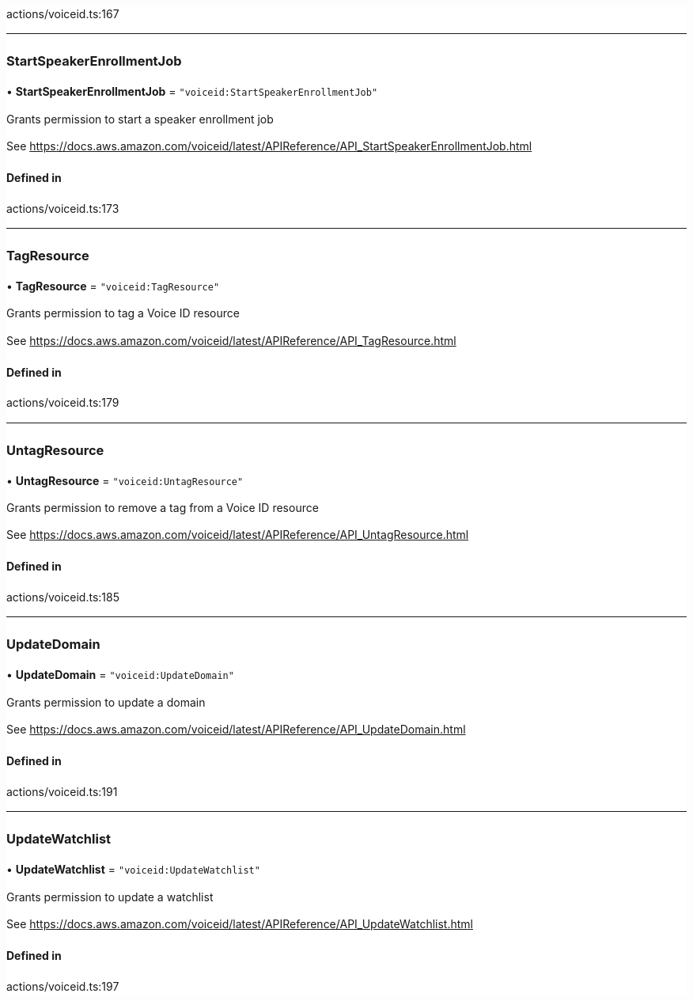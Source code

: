actions/voiceid.ts:167

___

### StartSpeakerEnrollmentJob

• **StartSpeakerEnrollmentJob** = ``"voiceid:StartSpeakerEnrollmentJob"``

Grants permission to start a speaker enrollment job

See https://docs.aws.amazon.com/voiceid/latest/APIReference/API_StartSpeakerEnrollmentJob.html

#### Defined in

actions/voiceid.ts:173

___

### TagResource

• **TagResource** = ``"voiceid:TagResource"``

Grants permission to tag a Voice ID resource

See https://docs.aws.amazon.com/voiceid/latest/APIReference/API_TagResource.html

#### Defined in

actions/voiceid.ts:179

___

### UntagResource

• **UntagResource** = ``"voiceid:UntagResource"``

Grants permission to remove a tag from a Voice ID resource

See https://docs.aws.amazon.com/voiceid/latest/APIReference/API_UntagResource.html

#### Defined in

actions/voiceid.ts:185

___

### UpdateDomain

• **UpdateDomain** = ``"voiceid:UpdateDomain"``

Grants permission to update a domain

See https://docs.aws.amazon.com/voiceid/latest/APIReference/API_UpdateDomain.html

#### Defined in

actions/voiceid.ts:191

___

### UpdateWatchlist

• **UpdateWatchlist** = ``"voiceid:UpdateWatchlist"``

Grants permission to update a watchlist

See https://docs.aws.amazon.com/voiceid/latest/APIReference/API_UpdateWatchlist.html

#### Defined in

actions/voiceid.ts:197
